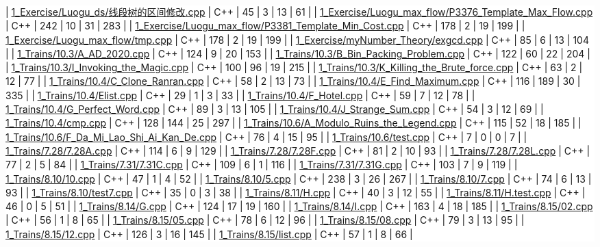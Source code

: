 | [1_Exercise/Luogu_ds/线段树的区间修改.cpp](/1_Exercise/Luogu_ds/%E7%BA%BF%E6%AE%B5%E6%A0%91%E7%9A%84%E5%8C%BA%E9%97%B4%E4%BF%AE%E6%94%B9.cpp) | C++ | 45 | 3 | 13 | 61 |
| [1_Exercise/Luogu_max_flow/P3376_Template_Max_Flow.cpp](/1_Exercise/Luogu_max_flow/P3376_Template_Max_Flow.cpp) | C++ | 242 | 10 | 31 | 283 |
| [1_Exercise/Luogu_max_flow/P3381_Template_Min_Cost.cpp](/1_Exercise/Luogu_max_flow/P3381_Template_Min_Cost.cpp) | C++ | 178 | 2 | 19 | 199 |
| [1_Exercise/Luogu_max_flow/tmp.cpp](/1_Exercise/Luogu_max_flow/tmp.cpp) | C++ | 178 | 2 | 19 | 199 |
| [1_Exercise/myNumber_Theory/exgcd.cpp](/1_Exercise/myNumber_Theory/exgcd.cpp) | C++ | 85 | 6 | 13 | 104 |
| [1_Trains/10.3/A_AD_2020.cpp](/1_Trains/10.3/A_AD_2020.cpp) | C++ | 124 | 9 | 20 | 153 |
| [1_Trains/10.3/B_Bin_Packing_Problem.cpp](/1_Trains/10.3/B_Bin_Packing_Problem.cpp) | C++ | 122 | 60 | 22 | 204 |
| [1_Trains/10.3/I_Invoking_the_Magic.cpp](/1_Trains/10.3/I_Invoking_the_Magic.cpp) | C++ | 100 | 96 | 19 | 215 |
| [1_Trains/10.3/K_Killing_the_Brute_force.cpp](/1_Trains/10.3/K_Killing_the_Brute_force.cpp) | C++ | 63 | 2 | 12 | 77 |
| [1_Trains/10.4/C_Clone_Ranran.cpp](/1_Trains/10.4/C_Clone_Ranran.cpp) | C++ | 58 | 2 | 13 | 73 |
| [1_Trains/10.4/E_Find_Maximum.cpp](/1_Trains/10.4/E_Find_Maximum.cpp) | C++ | 116 | 189 | 30 | 335 |
| [1_Trains/10.4/Elist.cpp](/1_Trains/10.4/Elist.cpp) | C++ | 29 | 1 | 3 | 33 |
| [1_Trains/10.4/F_Hotel.cpp](/1_Trains/10.4/F_Hotel.cpp) | C++ | 59 | 7 | 12 | 78 |
| [1_Trains/10.4/G_Perfect_Word.cpp](/1_Trains/10.4/G_Perfect_Word.cpp) | C++ | 89 | 3 | 13 | 105 |
| [1_Trains/10.4/J_Strange_Sum.cpp](/1_Trains/10.4/J_Strange_Sum.cpp) | C++ | 54 | 3 | 12 | 69 |
| [1_Trains/10.4/cmp.cpp](/1_Trains/10.4/cmp.cpp) | C++ | 128 | 144 | 25 | 297 |
| [1_Trains/10.6/A_Modulo_Ruins_the_Legend.cpp](/1_Trains/10.6/A_Modulo_Ruins_the_Legend.cpp) | C++ | 115 | 52 | 18 | 185 |
| [1_Trains/10.6/F_Da_Mi_Lao_Shi_Ai_Kan_De.cpp](/1_Trains/10.6/F_Da_Mi_Lao_Shi_Ai_Kan_De.cpp) | C++ | 76 | 4 | 15 | 95 |
| [1_Trains/10.6/test.cpp](/1_Trains/10.6/test.cpp) | C++ | 7 | 0 | 0 | 7 |
| [1_Trains/7.28/7.28A.cpp](/1_Trains/7.28/7.28A.cpp) | C++ | 114 | 6 | 9 | 129 |
| [1_Trains/7.28/7.28F.cpp](/1_Trains/7.28/7.28F.cpp) | C++ | 81 | 2 | 10 | 93 |
| [1_Trains/7.28/7.28L.cpp](/1_Trains/7.28/7.28L.cpp) | C++ | 77 | 2 | 5 | 84 |
| [1_Trains/7.31/7.31C.cpp](/1_Trains/7.31/7.31C.cpp) | C++ | 109 | 6 | 1 | 116 |
| [1_Trains/7.31/7.31G.cpp](/1_Trains/7.31/7.31G.cpp) | C++ | 103 | 7 | 9 | 119 |
| [1_Trains/8.10/10.cpp](/1_Trains/8.10/10.cpp) | C++ | 47 | 1 | 4 | 52 |
| [1_Trains/8.10/5.cpp](/1_Trains/8.10/5.cpp) | C++ | 238 | 3 | 26 | 267 |
| [1_Trains/8.10/7.cpp](/1_Trains/8.10/7.cpp) | C++ | 74 | 6 | 13 | 93 |
| [1_Trains/8.10/test7.cpp](/1_Trains/8.10/test7.cpp) | C++ | 35 | 0 | 3 | 38 |
| [1_Trains/8.11/H.cpp](/1_Trains/8.11/H.cpp) | C++ | 40 | 3 | 12 | 55 |
| [1_Trains/8.11/H.test.cpp](/1_Trains/8.11/H.test.cpp) | C++ | 46 | 0 | 5 | 51 |
| [1_Trains/8.14/G.cpp](/1_Trains/8.14/G.cpp) | C++ | 124 | 17 | 19 | 160 |
| [1_Trains/8.14/I.cpp](/1_Trains/8.14/I.cpp) | C++ | 163 | 4 | 18 | 185 |
| [1_Trains/8.15/02.cpp](/1_Trains/8.15/02.cpp) | C++ | 56 | 1 | 8 | 65 |
| [1_Trains/8.15/05.cpp](/1_Trains/8.15/05.cpp) | C++ | 78 | 6 | 12 | 96 |
| [1_Trains/8.15/08.cpp](/1_Trains/8.15/08.cpp) | C++ | 79 | 3 | 13 | 95 |
| [1_Trains/8.15/12.cpp](/1_Trains/8.15/12.cpp) | C++ | 126 | 3 | 16 | 145 |
| [1_Trains/8.15/list.cpp](/1_Trains/8.15/list.cpp) | C++ | 57 | 1 | 8 | 66 |